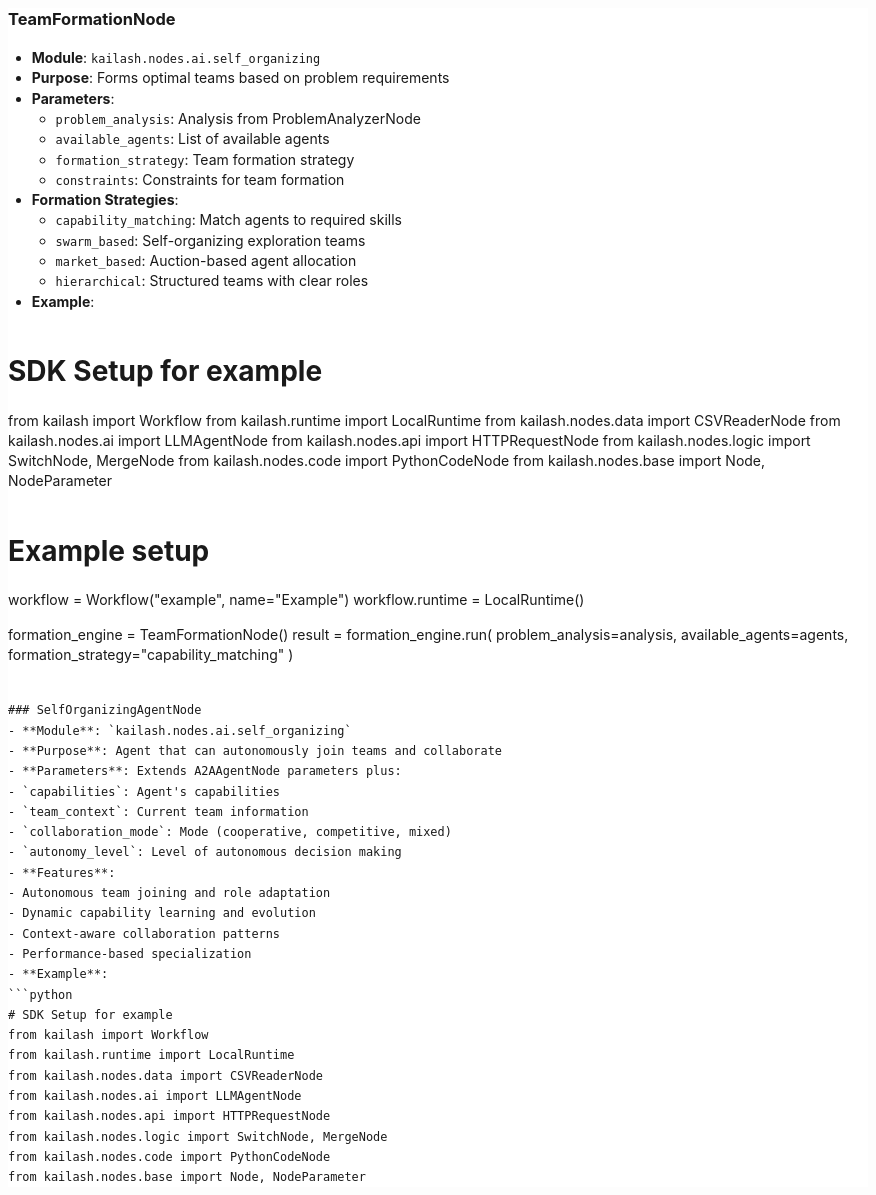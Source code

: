 ### TeamFormationNode
- **Module**: `kailash.nodes.ai.self_organizing`
- **Purpose**: Forms optimal teams based on problem requirements
- **Parameters**:
  - `problem_analysis`: Analysis from ProblemAnalyzerNode
  - `available_agents`: List of available agents
  - `formation_strategy`: Team formation strategy
  - `constraints`: Constraints for team formation
- **Formation Strategies**:
  - `capability_matching`: Match agents to required skills
  - `swarm_based`: Self-organizing exploration teams
  - `market_based`: Auction-based agent allocation
  - `hierarchical`: Structured teams with clear roles
- **Example**:
  ```python
# SDK Setup for example
from kailash import Workflow
from kailash.runtime import LocalRuntime
from kailash.nodes.data import CSVReaderNode
from kailash.nodes.ai import LLMAgentNode
from kailash.nodes.api import HTTPRequestNode
from kailash.nodes.logic import SwitchNode, MergeNode
from kailash.nodes.code import PythonCodeNode
from kailash.nodes.base import Node, NodeParameter

# Example setup
workflow = Workflow("example", name="Example")
workflow.runtime = LocalRuntime()

  formation_engine = TeamFormationNode()
  result = formation_engine.run(
      problem_analysis=analysis,
      available_agents=agents,
      formation_strategy="capability_matching"
  )

  ```

### SelfOrganizingAgentNode
- **Module**: `kailash.nodes.ai.self_organizing`
- **Purpose**: Agent that can autonomously join teams and collaborate
- **Parameters**: Extends A2AAgentNode parameters plus:
  - `capabilities`: Agent's capabilities
  - `team_context`: Current team information
  - `collaboration_mode`: Mode (cooperative, competitive, mixed)
  - `autonomy_level`: Level of autonomous decision making
- **Features**:
  - Autonomous team joining and role adaptation
  - Dynamic capability learning and evolution
  - Context-aware collaboration patterns
  - Performance-based specialization
- **Example**:
  ```python
# SDK Setup for example
from kailash import Workflow
from kailash.runtime import LocalRuntime
from kailash.nodes.data import CSVReaderNode
from kailash.nodes.ai import LLMAgentNode
from kailash.nodes.api import HTTPRequestNode
from kailash.nodes.logic import SwitchNode, MergeNode
from kailash.nodes.code import PythonCodeNode
from kailash.nodes.base import Node, NodeParameter

  ```